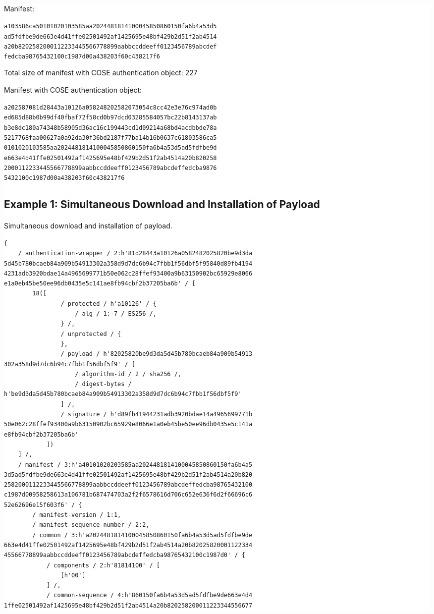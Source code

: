 Manifest:

~~~
a103586ca50101020103585aa2024481814100045850860150fa6b4a53d5
ad5fdfbe9de663e4d41ffe02501492af1425695e48bf429b2d51f2ab4514
a20b8202582000112233445566778899aabbccddeeff0123456789abcdef
fedcba98765432100c1987d00a438203f60c438217f6
~~~

Total size of manifest with COSE authentication object:  227

Manifest with COSE authentication object:

~~~
a202587081d28443a10126a058248202582073054c8cc42e3e76c974ad0b
ed685d88b0b99df40fbaf72f58cd0b97dcd03285584057bc22b8143137ab
b3e8dc180a74348b58905d36ac16c199443cd1d09214a68bd4acdbbde78a
5217768faa00627a0a92da30f36bd2187f77ba14b16b0637c61803586ca5
0101020103585aa2024481814100045850860150fa6b4a53d5ad5fdfbe9d
e663e4d41ffe02501492af1425695e48bf429b2d51f2ab4514a20b820258
2000112233445566778899aabbccddeeff0123456789abcdeffedcba9876
5432100c1987d00a438203f60c438217f6
~~~

## Example 1: Simultaneous Download and Installation of Payload

Simultaneous download and installation of payload.

~~~
{
    / authentication-wrapper / 2:h'81d28443a10126a0582482025820be9d3da
5d45b780bcaeb84a909b54913302a358d9d7dc6b94c7fbb1f56dbf5f95840d89fb4194
4231adb3920bdae14a4965699771b50e062c28ffef93400a9b63150902bc65929e8066
e1a0eb45be50ee96db0435e5c141ae8fb94cbf2b37205ba6b' / [
        18([
                / protected / h'a10126' / {
                    / alg / 1:-7 / ES256 /,
                } /,
                / unprotected / {
                },
                / payload / h'82025820be9d3da5d45b780bcaeb84a909b54913
302a358d9d7dc6b94c7fbb1f56dbf5f9' / [
                    / algorithm-id / 2 / sha256 /,
                    / digest-bytes /
h'be9d3da5d45b780bcaeb84a909b54913302a358d9d7dc6b94c7fbb1f56dbf5f9'
                ] /,
                / signature / h'd89fb41944231adb3920bdae14a4965699771b
50e062c28ffef93400a9b63150902bc65929e8066e1a0eb45be50ee96db0435e5c141a
e8fb94cbf2b37205ba6b'
            ])
    ] /,
    / manifest / 3:h'a40101020203585aa2024481814100045850860150fa6b4a5
3d5ad5fdfbe9de663e4d41ffe02501492af1425695e48bf429b2d51f2ab4514a20b820
2582000112233445566778899aabbccddeeff0123456789abcdeffedcba98765432100
c1987d00958258613a106781b687474703a2f2f6578616d706c652e636f6d2f66696c6
52e62696e15f603f6' / {
        / manifest-version / 1:1,
        / manifest-sequence-number / 2:2,
        / common / 3:h'a2024481814100045850860150fa6b4a53d5ad5fdfbe9de
663e4d41ffe02501492af1425695e48bf429b2d51f2ab4514a20b82025820001122334
45566778899aabbccddeeff0123456789abcdeffedcba98765432100c1987d0' / {
            / components / 2:h'81814100' / [
                [h'00']
            ] /,
            / common-sequence / 4:h'860150fa6b4a53d5ad5fdfbe9de663e4d4
1ffe02501492af1425695e48bf429b2d51f2ab4514a20b820258200011223344556677
~~~